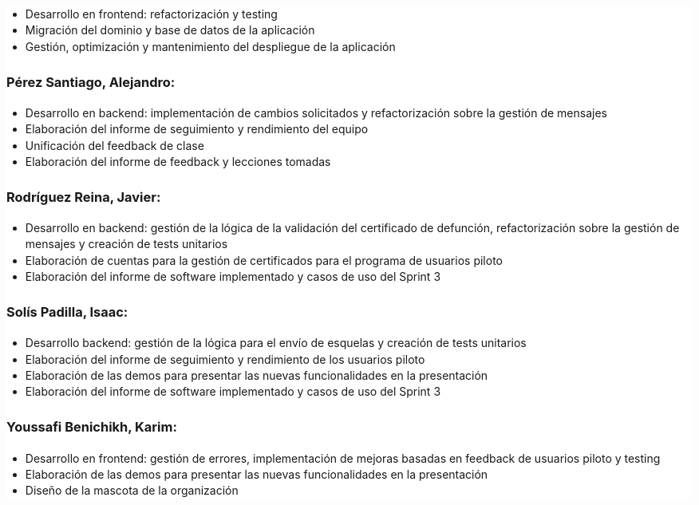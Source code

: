* Desarrollo en frontend: refactorización y testing  
* Migración del dominio y base de datos de la aplicación  
* Gestión, optimización y mantenimiento del despliegue de la aplicación

### Pérez Santiago, Alejandro:

* Desarrollo en backend: implementación de cambios solicitados y refactorización sobre la gestión de mensajes  
* Elaboración del informe de seguimiento y rendimiento del equipo  
* Unificación del feedback de clase  
* Elaboración del informe de feedback y lecciones tomadas

### Rodríguez Reina, Javier:

* Desarrollo en backend: gestión de la lógica de la validación del certificado de defunción, refactorización sobre la gestión de mensajes y creación de tests unitarios  
* Elaboración de cuentas para la gestión de certificados para el programa de usuarios piloto  
* Elaboración del informe de software implementado y casos de uso del Sprint 3

### Solís Padilla, Isaac:

* Desarrollo backend: gestión de la lógica para el envío de esquelas y creación de tests unitarios  
* Elaboración del informe de seguimiento y rendimiento de los usuarios piloto  
* Elaboración de las demos para presentar las nuevas funcionalidades en la presentación  
* Elaboración del informe de software implementado y casos de uso del Sprint 3

### Youssafi Benichikh, Karim:

* Desarrollo en frontend: gestión de errores, implementación de mejoras basadas en feedback de usuarios piloto y testing  
* Elaboración de las demos para presentar las nuevas funcionalidades en la presentación  
* Diseño de la mascota de la organización

